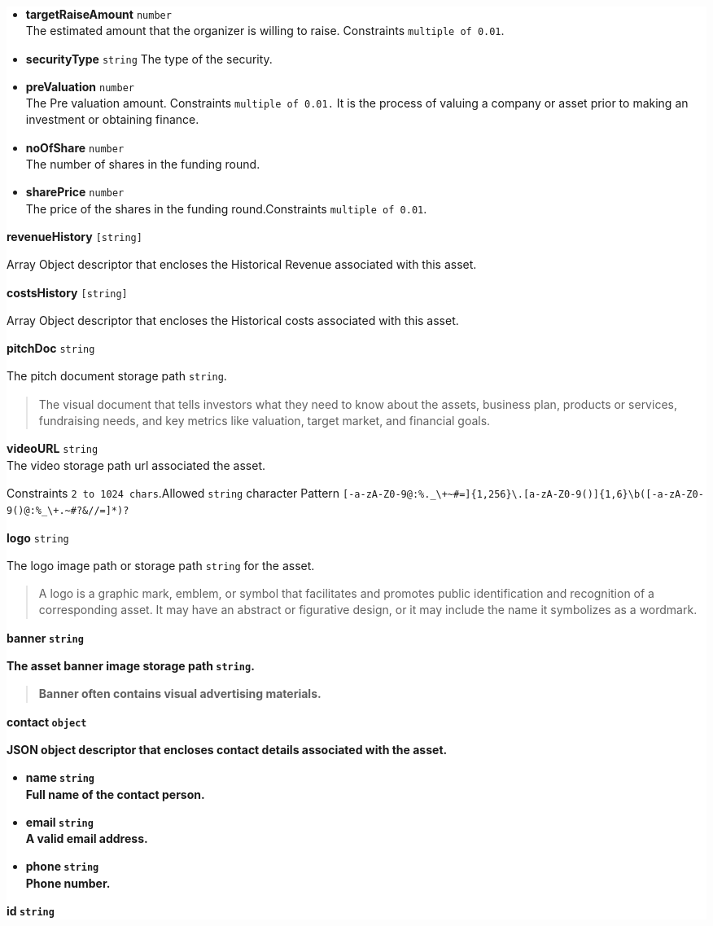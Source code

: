   * <strong>targetRaiseAmount</strong> `number` <br> The estimated amount that the organizer is willing to raise. Constraints `multiple of 0.01`.
 
  * <strong>securityType</strong> `string` The type of the security.

  * <strong>preValuation</strong> `number` <br> The Pre valuation amount. Constraints `multiple of 0.01.` It is the process of valuing a company or asset prior to making an investment or obtaining finance.

  * <strong>noOfShare</strong> `number` <br> The number of shares in the funding round.

  * <strong>sharePrice</strong> `number` <br> The price of the shares in the funding round.Constraints `multiple of 0.01`.

<strong>revenueHistory</strong> `[string]`

Array Object descriptor that encloses the Historical Revenue associated with this asset.


<strong>costsHistory</strong> `[string]`

Array Object descriptor that encloses the Historical costs associated with this asset.

<strong>pitchDoc</strong> `string`

The pitch document storage path `string`.
> The visual document that tells investors what they need to know about the assets, business plan, products or services, fundraising needs, and key metrics like valuation, target market, and financial goals.

<strong>videoURL</strong> `string` <br>
The video storage path url associated the asset.

Constraints `2 to 1024 chars`.Allowed `string` character Pattern `[-a-zA-Z0-9@:%._\+~#=]{1,256}\.[a-zA-Z0-9()]{1,6}\b([-a-zA-Z0-9()@:%_\+.~#?&//=]*)?`


<strong>logo</strong> `string`

The logo image path or storage path `string` for the asset.

> A logo is a graphic mark, emblem, or symbol that facilitates and promotes public identification and recognition of a corresponding asset. It may have an abstract or figurative design, or it may include the name it symbolizes as a wordmark.

<strong>banner<strong> `string`

The asset banner image storage path `string`. 

> Banner often contains visual advertising materials.

<strong>contact</strong> `object`

JSON object descriptor that encloses contact details associated with the asset.
  
  * <strong> name </strong> `string` <br> Full name of the contact person.

  * <strong>email</strong> `string` <br> A valid email address.

  * <strong>phone</strong> `string` <br> Phone number.

<strong>id</strong> `string`
